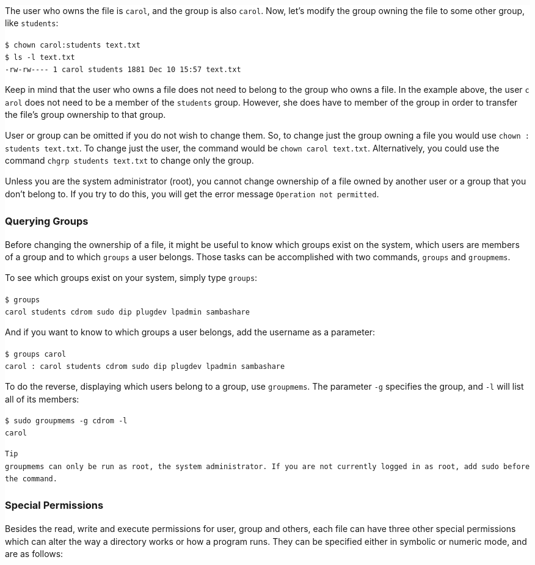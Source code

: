 The user who owns the file is `carol`, and the group is also `carol`. Now, let’s modify the group owning the file to some other group, like `students`:

```
$ chown carol:students text.txt
$ ls -l text.txt
-rw-rw---- 1 carol students 1881 Dec 10 15:57 text.txt
```

Keep in mind that the user who owns a file does not need to belong to the group who owns a file. In the example above, the user `carol` does not need to be a member of the `students` group. However, she does have to member of the group in order to transfer the file’s group ownership to that group.

User or group can be omitted if you do not wish to change them. So, to change just the group owning a file you would use `chown :students text.txt`. To change just the user, the command would be `chown carol text.txt`. Alternatively, you could use the command `chgrp students text.txt` to change only the group.

Unless you are the system administrator (root), you cannot change ownership of a file owned by another user or a group that you don’t belong to. If you try to do this, you will get the error message `Operation not permitted`.

### Querying Groups
Before changing the ownership of a file, it might be useful to know which groups exist on the system, which users are members of a group and to which `groups` a user belongs. Those tasks can be accomplished with two commands, `groups` and `groupmems`.

To see which groups exist on your system, simply type `groups`:

```
$ groups
carol students cdrom sudo dip plugdev lpadmin sambashare
```

And if you want to know to which groups a user belongs, add the username as a parameter:

```
$ groups carol
carol : carol students cdrom sudo dip plugdev lpadmin sambashare
```

To do the reverse, displaying which users belong to a group, use `groupmems`. The parameter `-g` specifies the group, and `-l` will list all of its members:

```
$ sudo groupmems -g cdrom -l
carol
```

```
Tip
groupmems can only be run as root, the system administrator. If you are not currently logged in as root, add sudo before the command.
```

### Special Permissions
Besides the read, write and execute permissions for user, group and others, each file can have three other special permissions which can alter the way a directory works or how a program runs. They can be specified either in symbolic or numeric mode, and are as follows:
